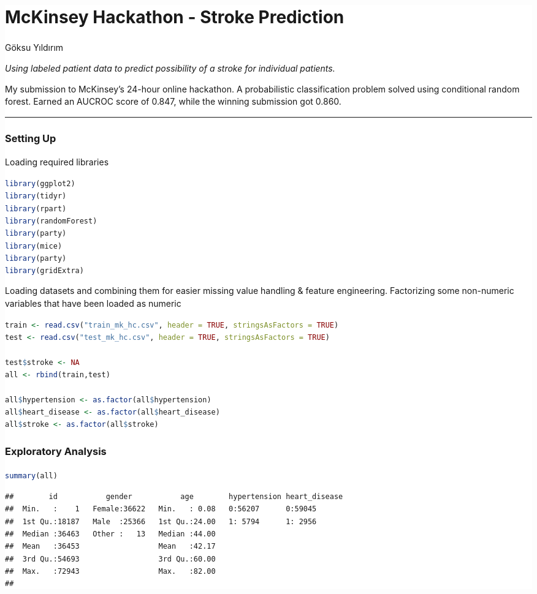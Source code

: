 McKinsey Hackathon - Stroke Prediction
================
Göksu Yıldırım

*Using labeled patient data to predict possibility of a stroke for individual patients.*

My submission to McKinsey’s 24-hour online hackathon. A probabilistic classification problem solved using conditional random forest. Earned an AUCROC score of 0.847, while the winning submission got 0.860.

------------------------------------------------------------------------

### **Setting Up**

Loading required libraries

``` r
library(ggplot2)
library(tidyr)
library(rpart)
library(randomForest)
library(party)
library(mice)
library(party)
library(gridExtra)
```

Loading datasets and combining them for easier missing value handling & feature engineering. Factorizing some non-numeric variables that have been loaded as numeric

``` r
train <- read.csv("train_mk_hc.csv", header = TRUE, stringsAsFactors = TRUE)
test <- read.csv("test_mk_hc.csv", header = TRUE, stringsAsFactors = TRUE)

test$stroke <- NA
all <- rbind(train,test)

all$hypertension <- as.factor(all$hypertension)
all$heart_disease <- as.factor(all$heart_disease)
all$stroke <- as.factor(all$stroke)
```

### **Exploratory Analysis**

``` r
summary(all)
```

    ##        id           gender           age        hypertension heart_disease
    ##  Min.   :    1   Female:36622   Min.   : 0.08   0:56207      0:59045      
    ##  1st Qu.:18187   Male  :25366   1st Qu.:24.00   1: 5794      1: 2956      
    ##  Median :36463   Other :   13   Median :44.00                             
    ##  Mean   :36453                  Mean   :42.17                             
    ##  3rd Qu.:54693                  3rd Qu.:60.00                             
    ##  Max.   :72943                  Max.   :82.00                             
    ##                                                                           